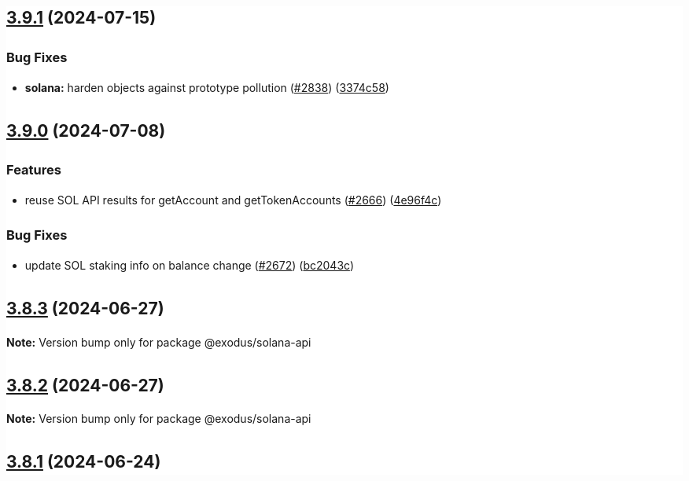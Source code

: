 

## [3.9.1](https://github.com/ExodusMovement/assets/compare/@exodus/solana-api@3.9.0...@exodus/solana-api@3.9.1) (2024-07-15)


### Bug Fixes

* **solana:** harden objects against prototype pollution ([#2838](https://github.com/ExodusMovement/assets/issues/2838)) ([3374c58](https://github.com/ExodusMovement/assets/commit/3374c58de898aa38f96d6a4e30bc1fec3b48c691))



## [3.9.0](https://github.com/ExodusMovement/assets/compare/@exodus/solana-api@3.8.3...@exodus/solana-api@3.9.0) (2024-07-08)


### Features

* reuse SOL API results for getAccount and getTokenAccounts ([#2666](https://github.com/ExodusMovement/assets/issues/2666)) ([4e96f4c](https://github.com/ExodusMovement/assets/commit/4e96f4c66d7783b113f0cbdf73d30bb605ae0534))


### Bug Fixes

* update SOL staking info on balance change ([#2672](https://github.com/ExodusMovement/assets/issues/2672)) ([bc2043c](https://github.com/ExodusMovement/assets/commit/bc2043ce226128d3e321937a325e20382f12f874))



## [3.8.3](https://github.com/ExodusMovement/assets/compare/@exodus/solana-api@3.8.2...@exodus/solana-api@3.8.3) (2024-06-27)

**Note:** Version bump only for package @exodus/solana-api





## [3.8.2](https://github.com/ExodusMovement/assets/compare/@exodus/solana-api@3.8.1...@exodus/solana-api@3.8.2) (2024-06-27)

**Note:** Version bump only for package @exodus/solana-api





## [3.8.1](https://github.com/ExodusMovement/assets/compare/@exodus/solana-api@3.8.0...@exodus/solana-api@3.8.1) (2024-06-24)
